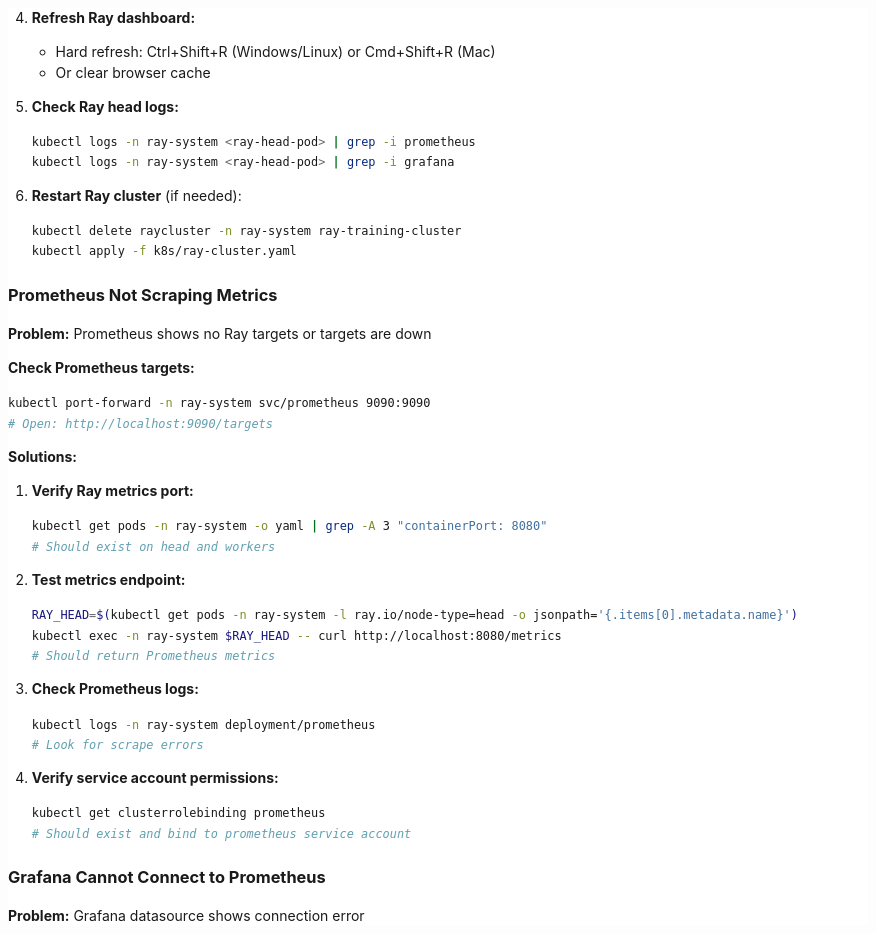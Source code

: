 4. **Refresh Ray dashboard:**
   - Hard refresh: Ctrl+Shift+R (Windows/Linux) or Cmd+Shift+R (Mac)
   - Or clear browser cache

5. **Check Ray head logs:**
   ```bash
   kubectl logs -n ray-system <ray-head-pod> | grep -i prometheus
   kubectl logs -n ray-system <ray-head-pod> | grep -i grafana
   ```

6. **Restart Ray cluster** (if needed):
   ```bash
   kubectl delete raycluster -n ray-system ray-training-cluster
   kubectl apply -f k8s/ray-cluster.yaml
   ```

### Prometheus Not Scraping Metrics

**Problem:** Prometheus shows no Ray targets or targets are down

**Check Prometheus targets:**
```bash
kubectl port-forward -n ray-system svc/prometheus 9090:9090
# Open: http://localhost:9090/targets
```

**Solutions:**

1. **Verify Ray metrics port:**
   ```bash
   kubectl get pods -n ray-system -o yaml | grep -A 3 "containerPort: 8080"
   # Should exist on head and workers
   ```

2. **Test metrics endpoint:**
   ```bash
   RAY_HEAD=$(kubectl get pods -n ray-system -l ray.io/node-type=head -o jsonpath='{.items[0].metadata.name}')
   kubectl exec -n ray-system $RAY_HEAD -- curl http://localhost:8080/metrics
   # Should return Prometheus metrics
   ```

3. **Check Prometheus logs:**
   ```bash
   kubectl logs -n ray-system deployment/prometheus
   # Look for scrape errors
   ```

4. **Verify service account permissions:**
   ```bash
   kubectl get clusterrolebinding prometheus
   # Should exist and bind to prometheus service account
   ```

### Grafana Cannot Connect to Prometheus

**Problem:** Grafana datasource shows connection error
